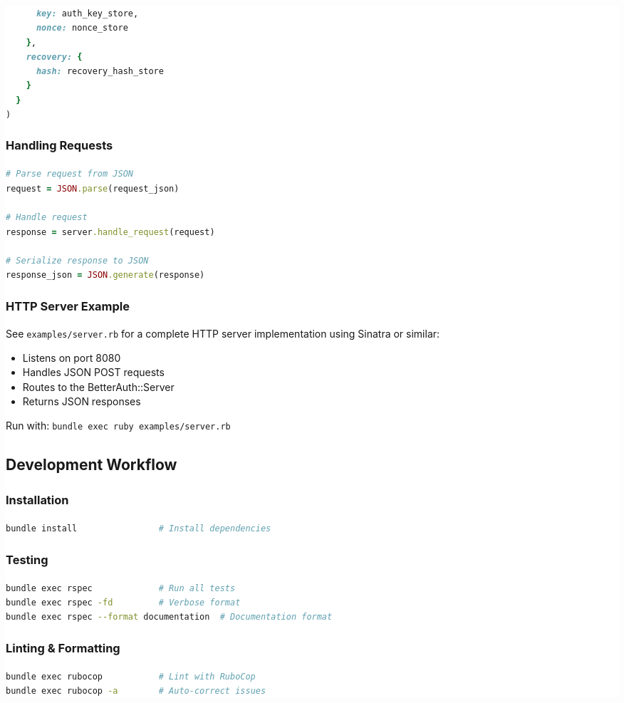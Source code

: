 ```ruby
      key: auth_key_store,
      nonce: nonce_store
    },
    recovery: {
      hash: recovery_hash_store
    }
  }
)
```

### Handling Requests

```ruby
# Parse request from JSON
request = JSON.parse(request_json)

# Handle request
response = server.handle_request(request)

# Serialize response to JSON
response_json = JSON.generate(response)
```

### HTTP Server Example

See `examples/server.rb` for a complete HTTP server implementation using Sinatra or similar:
- Listens on port 8080
- Handles JSON POST requests
- Routes to the BetterAuth::Server
- Returns JSON responses

Run with: `bundle exec ruby examples/server.rb`

## Development Workflow

### Installation
```bash
bundle install                # Install dependencies
```

### Testing
```bash
bundle exec rspec             # Run all tests
bundle exec rspec -fd         # Verbose format
bundle exec rspec --format documentation  # Documentation format
```

### Linting & Formatting
```bash
bundle exec rubocop           # Lint with RuboCop
bundle exec rubocop -a        # Auto-correct issues
```
